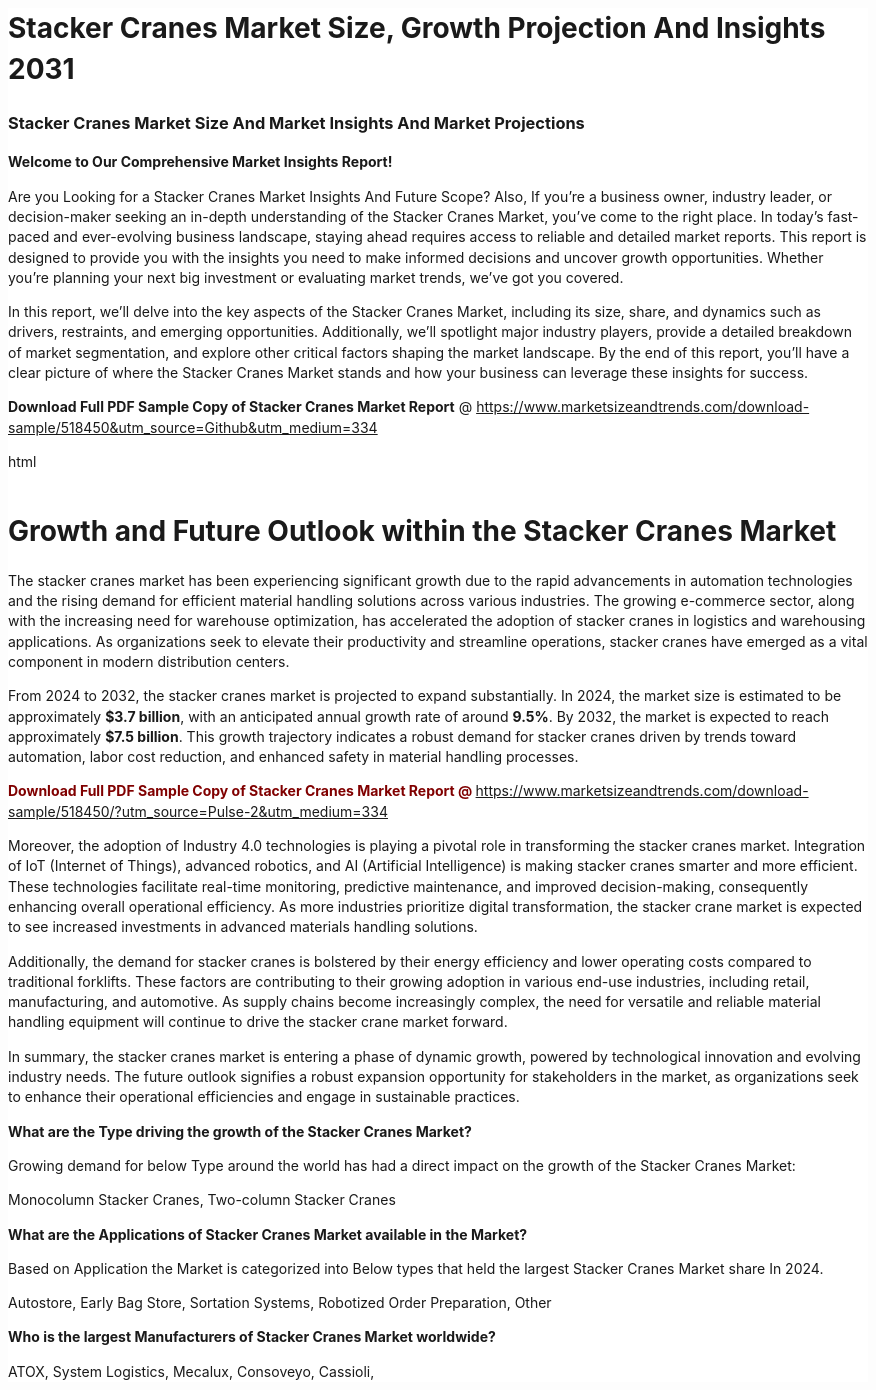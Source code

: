 <h1> Stacker Cranes Market Size, Growth Projection And Insights 2031</h1><div class="" data-test-id=""><h3><span class="">Stacker Cranes Market Size And Market Insights And Market Projections</span></h3></div><div class="" data-test-id=""><p><strong>Welcome to Our Comprehensive Market Insights Report!</strong></p><p>Are you Looking for a Stacker Cranes Market Insights And Future Scope? Also, If you&rsquo;re a business owner, industry leader, or decision-maker seeking an in-depth understanding of the Stacker Cranes Market, you&rsquo;ve come to the right place. In today&rsquo;s fast-paced and ever-evolving business landscape, staying ahead requires access to reliable and detailed market reports. This report is designed to provide you with the insights you need to make informed decisions and uncover growth opportunities. Whether you&rsquo;re planning your next big investment or evaluating market trends, we&rsquo;ve got you covered.</p><p>In this report, we&rsquo;ll delve into the key aspects of the Stacker Cranes Market, including its size, share, and dynamics such as drivers, restraints, and emerging opportunities. Additionally, we&rsquo;ll spotlight major industry players, provide a detailed breakdown of market segmentation, and explore other critical factors shaping the market landscape. By the end of this report, you&rsquo;ll have a clear picture of where the Stacker Cranes Market stands and how your business can leverage these insights for success.</p><p><strong>Download Full PDF Sample Copy of Stacker Cranes Market Report</strong> @ <a href="https://www.marketsizeandtrends.com/download-sample/518450&utm_source=Github&utm_medium=334" target="_blank">https://www.marketsizeandtrends.com/download-sample/518450&utm_source=Github&utm_medium=334</a></p></div><div class="" data-test-id=""><p><span class="">html<h1>Growth and Future Outlook within the Stacker Cranes Market</h1><p>The stacker cranes market has been experiencing significant growth due to the rapid advancements in automation technologies and the rising demand for efficient material handling solutions across various industries. The growing e-commerce sector, along with the increasing need for warehouse optimization, has accelerated the adoption of stacker cranes in logistics and warehousing applications. As organizations seek to elevate their productivity and streamline operations, stacker cranes have emerged as a vital component in modern distribution centers.</p><p>From 2024 to 2032, the stacker cranes market is projected to expand substantially. In 2024, the market size is estimated to be approximately <strong>$3.7 billion</strong>, with an anticipated annual growth rate of around <strong>9.5%</strong>. By 2032, the market is expected to reach approximately <strong>$7.5 billion</strong>. This growth trajectory indicates a robust demand for stacker cranes driven by trends toward automation, labor cost reduction, and enhanced safety in material handling processes.</p><p><strong><span style="color: #800000;">Download Full PDF Sample Copy of Stacker Cranes Market Report @</span>&nbsp;</strong><a href="https://www.marketsizeandtrends.com/download-sample/518450/?utm_source=Pulse-2&amp;utm_medium=334">https://www.marketsizeandtrends.com/download-sample/518450/?utm_source=Pulse-2&amp;utm_medium=334</a></p><p>Moreover, the adoption of Industry 4.0 technologies is playing a pivotal role in transforming the stacker cranes market. Integration of IoT (Internet of Things), advanced robotics, and AI (Artificial Intelligence) is making stacker cranes smarter and more efficient. These technologies facilitate real-time monitoring, predictive maintenance, and improved decision-making, consequently enhancing overall operational efficiency. As more industries prioritize digital transformation, the stacker crane market is expected to see increased investments in advanced materials handling solutions.</p><p>Additionally, the demand for stacker cranes is bolstered by their energy efficiency and lower operating costs compared to traditional forklifts. These factors are contributing to their growing adoption in various end-use industries, including retail, manufacturing, and automotive. As supply chains become increasingly complex, the need for versatile and reliable material handling equipment will continue to drive the stacker crane market forward.</p><p>In summary, the stacker cranes market is entering a phase of dynamic growth, powered by technological innovation and evolving industry needs. The future outlook signifies a robust expansion opportunity for stakeholders in the market, as organizations seek to enhance their operational efficiencies and engage in sustainable practices.</p></span></p><p><strong><span class="">What are the&nbsp;Type driving the growth of the Stacker Cranes Market?</span></strong></p></div><div class="" data-test-id=""><p><span class="">Growing demand for below Type around the world has had a direct impact on the growth of the Stacker Cranes Market:</span></p></div><div class="" data-test-id=""><p>Monocolumn Stacker Cranes, Two-column Stacker Cranes</p><p><span class=""><strong>What are the&nbsp;Applications&nbsp;of Stacker Cranes Market available in the Market?</strong></span></p></div><div class="" data-test-id=""><p><span class="">Based on Application the Market is categorized into Below types that held the largest Stacker Cranes Market share In 2024.</span></p></div><div class="" data-test-id=""><p><span class="">Autostore, Early Bag Store, Sortation Systems, Robotized Order Preparation, Other</span></p><p><span class=""><strong>Who is the largest Manufacturers of Stacker Cranes Market worldwide?</strong></span></p></div><div class="" data-test-id=""><p><span class="">ATOX, System Logistics, Mecalux, Consoveyo, Cassioli,